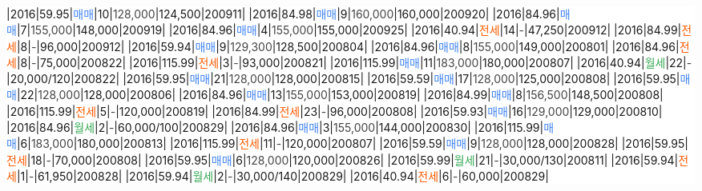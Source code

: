 |2016|59.95|<span style="color:#4285f3">매매</span>|10|<span style="color:#444444">128,000</span>|124,500|200911|
|2016|84.98|<span style="color:#4285f3">매매</span>|9|<span style="color:#444444">160,000</span>|160,000|200920|
|2016|84.96|<span style="color:#4285f3">매매</span>|7|<span style="color:#444444">155,000</span>|148,000|200919|
|2016|84.96|<span style="color:#4285f3">매매</span>|4|<span style="color:#444444">155,000</span>|155,000|200925|
|2016|40.94|<span style="color:#ff5a00">전세</span>|14|<span style="color:#444444">-</span>|47,250|200912|
|2016|84.99|<span style="color:#ff5a00">전세</span>|8|<span style="color:#444444">-</span>|96,000|200912|
|2016|59.94|<span style="color:#4285f3">매매</span>|9|<span style="color:#444444">129,300</span>|128,500|200804|
|2016|84.96|<span style="color:#4285f3">매매</span>|8|<span style="color:#444444">155,000</span>|149,000|200801|
|2016|84.96|<span style="color:#ff5a00">전세</span>|8|<span style="color:#444444">-</span>|75,000|200822|
|2016|115.99|<span style="color:#ff5a00">전세</span>|3|<span style="color:#444444">-</span>|93,000|200821|
|2016|115.99|<span style="color:#4285f3">매매</span>|11|<span style="color:#444444">183,000</span>|180,000|200807|
|2016|40.94|<span style="color:#34a853">월세</span>|22|<span style="color:#444444">-</span>|20,000/120|200822|
|2016|59.95|<span style="color:#4285f3">매매</span>|21|<span style="color:#444444">128,000</span>|128,000|200815|
|2016|59.59|<span style="color:#4285f3">매매</span>|17|<span style="color:#444444">128,000</span>|125,000|200808|
|2016|59.95|<span style="color:#4285f3">매매</span>|22|<span style="color:#444444">128,000</span>|128,000|200806|
|2016|84.96|<span style="color:#4285f3">매매</span>|13|<span style="color:#444444">155,000</span>|153,000|200819|
|2016|84.99|<span style="color:#4285f3">매매</span>|8|<span style="color:#444444">156,500</span>|148,500|200808|
|2016|115.99|<span style="color:#ff5a00">전세</span>|5|<span style="color:#444444">-</span>|120,000|200819|
|2016|84.99|<span style="color:#ff5a00">전세</span>|23|<span style="color:#444444">-</span>|96,000|200808|
|2016|59.93|<span style="color:#4285f3">매매</span>|16|<span style="color:#444444">129,000</span>|129,000|200810|
|2016|84.96|<span style="color:#34a853">월세</span>|2|<span style="color:#444444">-</span>|60,000/100|200829|
|2016|84.96|<span style="color:#4285f3">매매</span>|3|<span style="color:#444444">155,000</span>|144,000|200830|
|2016|115.99|<span style="color:#4285f3">매매</span>|6|<span style="color:#444444">183,000</span>|180,000|200813|
|2016|115.99|<span style="color:#ff5a00">전세</span>|11|<span style="color:#444444">-</span>|120,000|200807|
|2016|59.59|<span style="color:#4285f3">매매</span>|9|<span style="color:#444444">128,000</span>|128,000|200828|
|2016|59.95|<span style="color:#ff5a00">전세</span>|18|<span style="color:#444444">-</span>|70,000|200808|
|2016|59.95|<span style="color:#4285f3">매매</span>|6|<span style="color:#444444">128,000</span>|120,000|200826|
|2016|59.99|<span style="color:#34a853">월세</span>|21|<span style="color:#444444">-</span>|30,000/130|200811|
|2016|59.94|<span style="color:#ff5a00">전세</span>|1|<span style="color:#444444">-</span>|61,950|200828|
|2016|59.94|<span style="color:#34a853">월세</span>|2|<span style="color:#444444">-</span>|30,000/140|200829|
|2016|40.94|<span style="color:#ff5a00">전세</span>|6|<span style="color:#444444">-</span>|60,000|200829|
